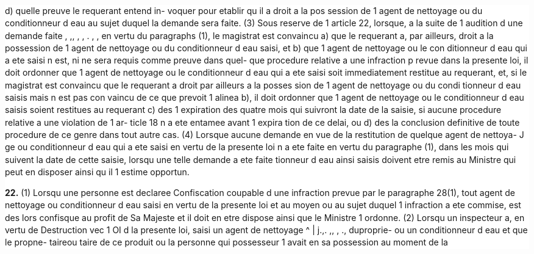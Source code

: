 d) quelle preuve le requerant entend in-
voquer pour etablir qu il a droit a la pos
session de 1 agent de nettoyage ou du
conditionneur d eau au sujet duquel la
demande sera faite.
(3) Sous reserve de 1 article 22, lorsque,
a la suite de 1 audition d une demande faite
, ,, , , . , ,
en vertu du paragraphs (1), le magistrat
est convaincu
a) que le requerant a, par ailleurs, droit
a la possession de 1 agent de nettoyage
ou du conditionneur d eau saisi, et
b) que 1 agent de nettoyage ou le con
ditionneur d eau qui a ete saisi n est, ni
ne sera requis comme preuve dans quel-
que procedure relative a une infraction
p revue dans la presente loi,
il doit ordonner que 1 agent de nettoyage
ou le conditionneur d eau qui a ete saisi
soit immediatement restitue au requerant,
et, si le magistrat est convaincu que le
requerant a droit par ailleurs a la posses
sion de 1 agent de nettoyage ou du condi
tionneur d eau saisis mais n est pas con
vaincu de ce que prevoit 1 alinea b), il doit
ordonner que 1 agent de nettoyage ou le
conditionneur d eau saisis soient restitues
au requerant
c) des 1 expiration des quatre mois qui
suivront la date de la saisie, si aucune
procedure relative a une violation de 1 ar-
ticle 18 n a ete entamee avant 1 expira
tion de ce delai, ou
d) des la conclusion definitive de toute
procedure de ce genre dans tout autre
cas.
(4) Lorsque aucune demande en vue de
la restitution de quelque agent de nettoya- J
ge ou conditionneur d eau qui a ete saisi
en vertu de la presente loi n a ete faite en
vertu du paragraphe (1), dans les
mois qui suivent la date de cette saisie,
lorsqu une telle demande a ete faite
tionneur d eau ainsi saisis doivent etre
remis au Ministre qui peut en disposer
ainsi qu il 1 estime opportun.

**22.** (1) Lorsqu une personne est declaree Confiscation
coupable d une infraction prevue par le
paragraphe 28(1), tout agent de nettoyage
ou conditionneur d eau saisi en vertu de la
presente loi et au moyen ou au sujet duquel
1 infraction a ete commise, est des lors
confisque au profit de Sa Majeste et il
doit en etre dispose ainsi que le Ministre
1 ordonne.
(2) Lorsqu un inspecteur a, en vertu de Destruction
vec 1 OI d
la presente loi, saisi un agent de nettoyage ^ |
j.,. ,, , ., duproprie-
ou un conditionneur d eau et que le propne- taireou
taire de ce produit ou la personne qui possesseur
1 avait en sa possession au moment de la